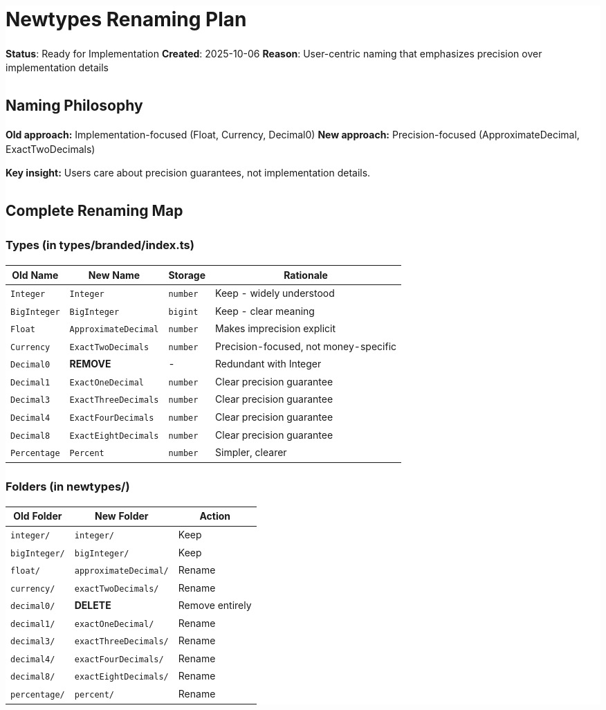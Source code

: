 # Newtypes Renaming Plan

**Status**: Ready for Implementation
**Created**: 2025-10-06
**Reason**: User-centric naming that emphasizes precision over implementation details

## Naming Philosophy

**Old approach:** Implementation-focused (Float, Currency, Decimal0)
**New approach:** Precision-focused (ApproximateDecimal, ExactTwoDecimals)

**Key insight:** Users care about precision guarantees, not implementation details.

## Complete Renaming Map

### Types (in types/branded/index.ts)

| Old Name | New Name | Storage | Rationale |
|----------|----------|---------|-----------|
| `Integer` | `Integer` | `number` | Keep - widely understood |
| `BigInteger` | `BigInteger` | `bigint` | Keep - clear meaning |
| `Float` | `ApproximateDecimal` | `number` | Makes imprecision explicit |
| `Currency` | `ExactTwoDecimals` | `number` | Precision-focused, not money-specific |
| `Decimal0` | **REMOVE** | - | Redundant with Integer |
| `Decimal1` | `ExactOneDecimal` | `number` | Clear precision guarantee |
| `Decimal3` | `ExactThreeDecimals` | `number` | Clear precision guarantee |
| `Decimal4` | `ExactFourDecimals` | `number` | Clear precision guarantee |
| `Decimal8` | `ExactEightDecimals` | `number` | Clear precision guarantee |
| `Percentage` | `Percent` | `number` | Simpler, clearer |

### Folders (in newtypes/)

| Old Folder | New Folder | Action |
|------------|------------|--------|
| `integer/` | `integer/` | Keep |
| `bigInteger/` | `bigInteger/` | Keep |
| `float/` | `approximateDecimal/` | Rename |
| `currency/` | `exactTwoDecimals/` | Rename |
| `decimal0/` | **DELETE** | Remove entirely |
| `decimal1/` | `exactOneDecimal/` | Rename |
| `decimal3/` | `exactThreeDecimals/` | Rename |
| `decimal4/` | `exactFourDecimals/` | Rename |
| `decimal8/` | `exactEightDecimals/` | Rename |
| `percentage/` | `percent/` | Rename |
